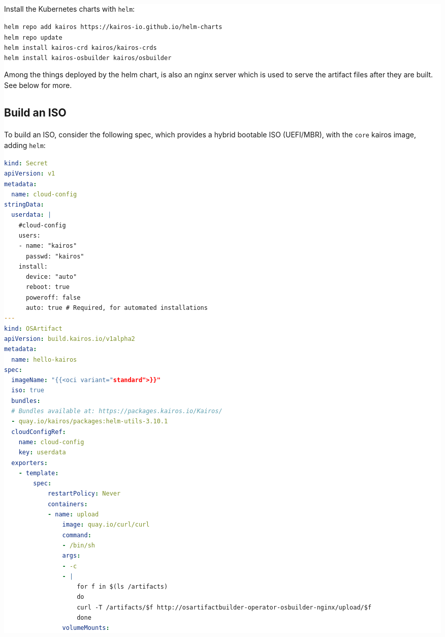 Install the Kubernetes charts with `helm`:

```bash
helm repo add kairos https://kairos-io.github.io/helm-charts
helm repo update
helm install kairos-crd kairos/kairos-crds
helm install kairos-osbuilder kairos/osbuilder
```

Among the things deployed by the helm chart, is also an nginx server which is used to
serve the artifact files after they are built. See below for more.

## Build an ISO

To build an ISO, consider the following spec, which provides a hybrid bootable ISO (UEFI/MBR), with the `core` kairos image, adding `helm`:

```yaml {class="meta-distro"}
kind: Secret
apiVersion: v1
metadata:
  name: cloud-config
stringData:
  userdata: |
    #cloud-config
    users:
    - name: "kairos"
      passwd: "kairos"
    install:
      device: "auto"
      reboot: true
      poweroff: false
      auto: true # Required, for automated installations
---
kind: OSArtifact
apiVersion: build.kairos.io/v1alpha2
metadata:
  name: hello-kairos
spec:
  imageName: "{{<oci variant="standard">}}"
  iso: true
  bundles:
  # Bundles available at: https://packages.kairos.io/Kairos/
  - quay.io/kairos/packages:helm-utils-3.10.1
  cloudConfigRef:
    name: cloud-config
    key: userdata
  exporters:
    - template:
        spec:
            restartPolicy: Never
            containers:
            - name: upload
                image: quay.io/curl/curl
                command:
                - /bin/sh
                args:
                - -c
                - |
                    for f in $(ls /artifacts)
                    do
                    curl -T /artifacts/$f http://osartifactbuilder-operator-osbuilder-nginx/upload/$f
                    done
                volumeMounts:
```